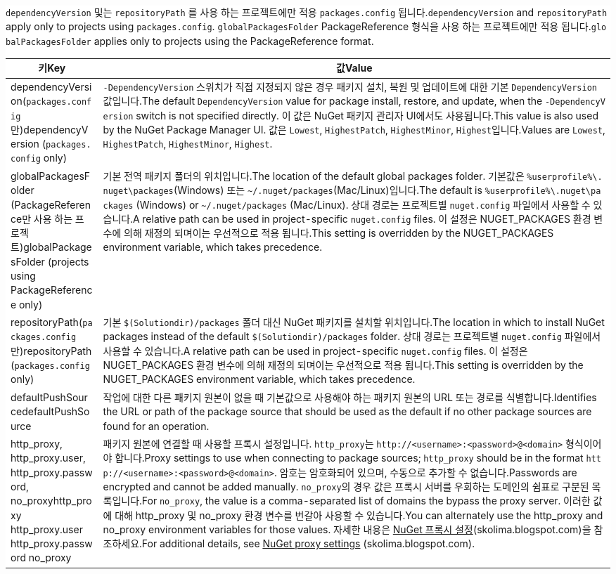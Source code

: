 <span data-ttu-id="f5acd-111">`dependencyVersion` 및는 `repositoryPath` 를 사용 하는 프로젝트에만 적용 `packages.config` 됩니다.</span><span class="sxs-lookup"><span data-stu-id="f5acd-111">`dependencyVersion` and `repositoryPath` apply only to projects using `packages.config`.</span></span> <span data-ttu-id="f5acd-112">`globalPackagesFolder` PackageReference 형식을 사용 하는 프로젝트에만 적용 됩니다.</span><span class="sxs-lookup"><span data-stu-id="f5acd-112">`globalPackagesFolder` applies only to projects using the PackageReference format.</span></span>

| <span data-ttu-id="f5acd-113">키</span><span class="sxs-lookup"><span data-stu-id="f5acd-113">Key</span></span> | <span data-ttu-id="f5acd-114">값</span><span class="sxs-lookup"><span data-stu-id="f5acd-114">Value</span></span> |
| --- | --- |
| <span data-ttu-id="f5acd-115">dependencyVersion(`packages.config`만)</span><span class="sxs-lookup"><span data-stu-id="f5acd-115">dependencyVersion (`packages.config` only)</span></span> | <span data-ttu-id="f5acd-116">`-DependencyVersion` 스위치가 직접 지정되지 않은 경우 패키지 설치, 복원 및 업데이트에 대한 기본 `DependencyVersion` 값입니다.</span><span class="sxs-lookup"><span data-stu-id="f5acd-116">The default `DependencyVersion` value for package install, restore, and update, when the `-DependencyVersion` switch is not specified directly.</span></span> <span data-ttu-id="f5acd-117">이 값은 NuGet 패키지 관리자 UI에서도 사용됩니다.</span><span class="sxs-lookup"><span data-stu-id="f5acd-117">This value is also used by the NuGet Package Manager UI.</span></span> <span data-ttu-id="f5acd-118">값은 `Lowest`, `HighestPatch`, `HighestMinor`, `Highest`입니다.</span><span class="sxs-lookup"><span data-stu-id="f5acd-118">Values are `Lowest`, `HighestPatch`, `HighestMinor`, `Highest`.</span></span> |
| <span data-ttu-id="f5acd-119">globalPackagesFolder (PackageReference만 사용 하는 프로젝트)</span><span class="sxs-lookup"><span data-stu-id="f5acd-119">globalPackagesFolder (projects using PackageReference only)</span></span> | <span data-ttu-id="f5acd-120">기본 전역 패키지 폴더의 위치입니다.</span><span class="sxs-lookup"><span data-stu-id="f5acd-120">The location of the default global packages folder.</span></span> <span data-ttu-id="f5acd-121">기본값은 `%userprofile%\.nuget\packages`(Windows) 또는 `~/.nuget/packages`(Mac/Linux)입니다.</span><span class="sxs-lookup"><span data-stu-id="f5acd-121">The default is `%userprofile%\.nuget\packages` (Windows) or `~/.nuget/packages` (Mac/Linux).</span></span> <span data-ttu-id="f5acd-122">상대 경로는 프로젝트별 `nuget.config` 파일에서 사용할 수 있습니다.</span><span class="sxs-lookup"><span data-stu-id="f5acd-122">A relative path can be used in project-specific `nuget.config` files.</span></span> <span data-ttu-id="f5acd-123">이 설정은 NUGET_PACKAGES 환경 변수에 의해 재정의 되며이는 우선적으로 적용 됩니다.</span><span class="sxs-lookup"><span data-stu-id="f5acd-123">This setting is overridden by the NUGET_PACKAGES environment variable, which takes precedence.</span></span> |
| <span data-ttu-id="f5acd-124">repositoryPath(`packages.config`만)</span><span class="sxs-lookup"><span data-stu-id="f5acd-124">repositoryPath (`packages.config` only)</span></span> | <span data-ttu-id="f5acd-125">기본 `$(Solutiondir)/packages` 폴더 대신 NuGet 패키지를 설치할 위치입니다.</span><span class="sxs-lookup"><span data-stu-id="f5acd-125">The location in which to install NuGet packages instead of the default `$(Solutiondir)/packages` folder.</span></span> <span data-ttu-id="f5acd-126">상대 경로는 프로젝트별 `nuget.config` 파일에서 사용할 수 있습니다.</span><span class="sxs-lookup"><span data-stu-id="f5acd-126">A relative path can be used in project-specific `nuget.config` files.</span></span> <span data-ttu-id="f5acd-127">이 설정은 NUGET_PACKAGES 환경 변수에 의해 재정의 되며이는 우선적으로 적용 됩니다.</span><span class="sxs-lookup"><span data-stu-id="f5acd-127">This setting is overridden by the NUGET_PACKAGES environment variable, which takes precedence.</span></span> |
| <span data-ttu-id="f5acd-128">defaultPushSource</span><span class="sxs-lookup"><span data-stu-id="f5acd-128">defaultPushSource</span></span> | <span data-ttu-id="f5acd-129">작업에 대한 다른 패키지 원본이 없을 때 기본값으로 사용해야 하는 패키지 원본의 URL 또는 경로를 식별합니다.</span><span class="sxs-lookup"><span data-stu-id="f5acd-129">Identifies the URL or path of the package source that should be used as the default if no other package sources are found for an operation.</span></span> |
| <span data-ttu-id="f5acd-130">http_proxy, http_proxy.user, http_proxy.password, no_proxy</span><span class="sxs-lookup"><span data-stu-id="f5acd-130">http_proxy http_proxy.user http_proxy.password no_proxy</span></span> | <span data-ttu-id="f5acd-131">패키지 원본에 연결할 때 사용할 프록시 설정입니다. `http_proxy`는 `http://<username>:<password>@<domain>` 형식이어야 합니다.</span><span class="sxs-lookup"><span data-stu-id="f5acd-131">Proxy settings to use when connecting to package sources; `http_proxy` should be in the format `http://<username>:<password>@<domain>`.</span></span> <span data-ttu-id="f5acd-132">암호는 암호화되어 있으며, 수동으로 추가할 수 없습니다.</span><span class="sxs-lookup"><span data-stu-id="f5acd-132">Passwords are encrypted and cannot be added manually.</span></span> <span data-ttu-id="f5acd-133">`no_proxy`의 경우 값은 프록시 서버를 우회하는 도메인의 쉼표로 구분된 목록입니다.</span><span class="sxs-lookup"><span data-stu-id="f5acd-133">For `no_proxy`, the value is a comma-separated list of domains the bypass the proxy server.</span></span> <span data-ttu-id="f5acd-134">이러한 값에 대해 http_proxy 및 no_proxy 환경 변수를 번갈아 사용할 수 있습니다.</span><span class="sxs-lookup"><span data-stu-id="f5acd-134">You can alternately use the http_proxy and no_proxy environment variables for those values.</span></span> <span data-ttu-id="f5acd-135">자세한 내용은 [NuGet 프록시 설정](http://skolima.blogspot.com/2012/07/nuget-proxy-settings.html)(skolima.blogspot.com)을 참조하세요.</span><span class="sxs-lookup"><span data-stu-id="f5acd-135">For additional details, see [NuGet proxy settings](http://skolima.blogspot.com/2012/07/nuget-proxy-settings.html) (skolima.blogspot.com).</span></span> |